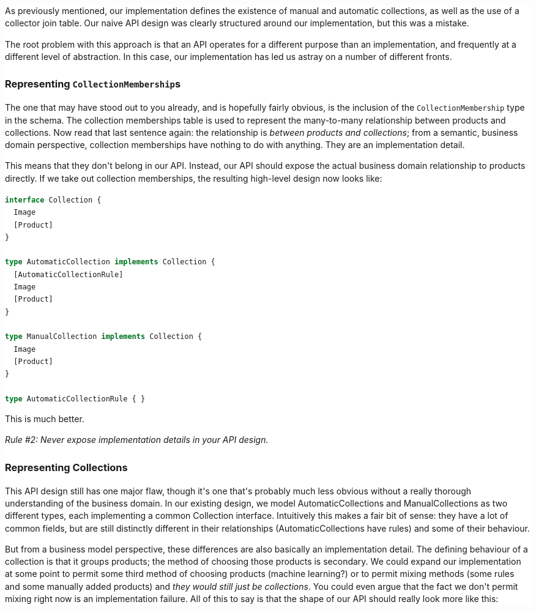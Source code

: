 As previously mentioned, our implementation defines the existence of manual and automatic collections, as well as the use of a collector join table. Our naive API design was clearly structured around our implementation, but this was a mistake.

The root problem with this approach is that an API operates for a different purpose than an implementation, and frequently at a different level of abstraction. In this case, our implementation has led us astray on a number of different fronts.

### Representing `CollectionMembership`s

The one that may have stood out to you already, and is hopefully fairly obvious, is the inclusion of the `CollectionMembership` type in the schema. The collection memberships table is used to represent the many-to-many relationship between products and collections. Now read that last sentence again: the relationship is _between products and collections_; from a semantic, business domain perspective, collection memberships have nothing to do with anything. They are an implementation detail.

This means that they don't belong in our API. Instead, our API should expose the actual business domain relationship to products directly. If we take out collection memberships, the resulting high-level design now looks like:

```graphql
interface Collection {
  Image
  [Product]
}

type AutomaticCollection implements Collection {
  [AutomaticCollectionRule]
  Image
  [Product]
}

type ManualCollection implements Collection {
  Image
  [Product]
}

type AutomaticCollectionRule { }
```

This is much better.

_Rule #2: Never expose implementation details in your API design._

### Representing Collections

This API design still has one major flaw, though it's one that's probably much less obvious without a really thorough understanding of the business domain. In our existing design, we model AutomaticCollections and ManualCollections as two different types, each implementing a common Collection interface. Intuitively this makes a fair bit of sense: they have a lot of common fields, but are still distinctly different in their relationships (AutomaticCollections have rules) and some of their behaviour.

But from a business model perspective, these differences are also basically an implementation detail. The defining behaviour of a collection is that it groups products; the method of choosing those products is secondary. We could expand our implementation at some point to permit some third method of choosing products (machine learning?) or to permit mixing methods (some rules and some manually added products) and _they would still just be collections_. You could even argue that the fact we don't permit mixing right now is an implementation failure. All of this to say is that the shape of our API should really look more like this:

